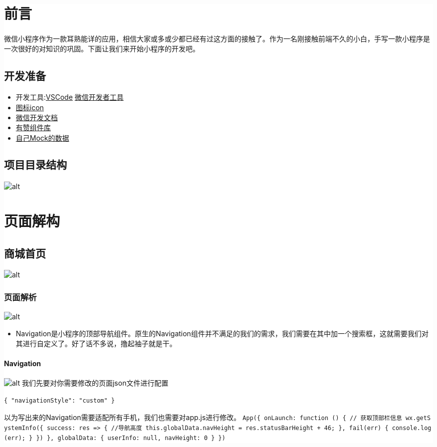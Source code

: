 
# 前言 

微信小程序作为一款耳熟能详的应用，相信大家或多或少都已经有过这方面的接触了。作为一名刚接触前端不久的小白，手写一款小程序是一次很好的对知识的巩固。下面让我们来开始小程序的开发吧。
## 开发准备
- 开发工具:[VSCode](https://code.visualstudio.com/Download)          [微信开发者工具](https://developers.weixin.qq.com/miniprogram/dev/devtools/download.html?t=201714)
- [图标icon](https://www.iconfont.cn/)
- [微信开发文档](https://developers.weixin.qq.com/miniprogram/dev/framework/)
- [有赞组件库](https://youzan.github.io/vant-weapp)
- [自己Mock的数据](https://github.com/1970186643/lesson_shuidi/blob/master/mini_program/MIshop/utils/data.js)
## 项目目录结构
![alt](https://user-gold-cdn.xitu.io/2020/2/16/1704c775205b1e1a?w=407&h=780&f=png&s=45355)
# 页面解构
## 商城首页
![alt](https://user-gold-cdn.xitu.io/2020/2/16/1704ca337a7c73b3?w=360&h=642&f=gif&s=20735531)
### 页面解析
![alt](https://user-gold-cdn.xitu.io/2020/2/16/1704cde4ab97c595?w=535&h=668&f=png&s=207788)
- Navigation是小程序的顶部导航组件。原生的Navigation组件并不满足的我们的需求，我们需要在其中加一个搜索框，这就需要我们对其进行自定义了。好了话不多说，撸起袖子就是干。
#### Navigation
![alt](https://user-gold-cdn.xitu.io/2020/2/16/1704caa27a4fe369?w=375&h=67&f=png&s=6490)
我们先要对你需要修改的页面json文件进行配置

` {
  "navigationStyle": "custom"
} `

以为写出来的Navigation需要适配所有手机，我们也需要对app.js进行修改。
`
App({
  onLaunch: function () {
    // 获取顶部栏信息
    wx.getSystemInfo({
      success: res => {
        //导航高度
        this.globalData.navHeight = res.statusBarHeight + 46;
      }, fail(err) {
        console.log(err);
      }
    })
  },
  globalData: {
    userInfo: null,
    navHeight: 0
  }
})
`
